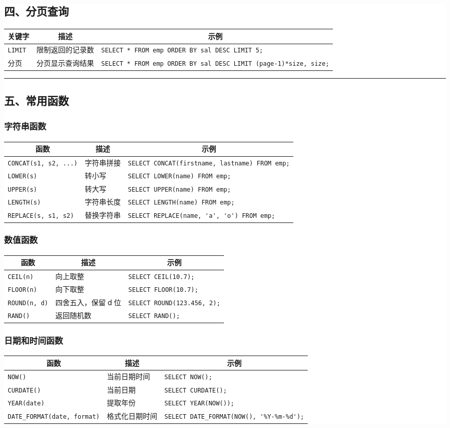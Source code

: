 
## 四、分页查询

| 关键字  | 描述             | 示例                                                         |
| ------- | ---------------- | ------------------------------------------------------------ |
| `LIMIT` | 限制返回的记录数 | `SELECT * FROM emp ORDER BY sal DESC LIMIT 5;`               |
| 分页    | 分页显示查询结果 | `SELECT * FROM emp ORDER BY sal DESC LIMIT (page-1)*size, size;` |

---

## 五、常用函数

### 字符串函数

| 函数                  | 描述       | 示例                                           |
| --------------------- | ---------- | ---------------------------------------------- |
| `CONCAT(s1, s2, ...)` | 字符串拼接 | `SELECT CONCAT(firstname, lastname) FROM emp;` |
| `LOWER(s)`            | 转小写     | `SELECT LOWER(name) FROM emp;`                 |
| `UPPER(s)`            | 转大写     | `SELECT UPPER(name) FROM emp;`                 |
| `LENGTH(s)`           | 字符串长度 | `SELECT LENGTH(name) FROM emp;`                |
| `REPLACE(s, s1, s2)`  | 替换字符串 | `SELECT REPLACE(name, 'a', 'o') FROM emp;`     |

### 数值函数

| 函数          | 描述                | 示例                        |
| ------------- | ------------------- | --------------------------- |
| `CEIL(n)`     | 向上取整            | `SELECT CEIL(10.7);`        |
| `FLOOR(n)`    | 向下取整            | `SELECT FLOOR(10.7);`       |
| `ROUND(n, d)` | 四舍五入，保留 d 位 | `SELECT ROUND(123.456, 2);` |
| `RAND()`      | 返回随机数          | `SELECT RAND();`            |

### 日期和时间函数

| 函数                        | 描述           | 示例                                     |
| --------------------------- | -------------- | ---------------------------------------- |
| `NOW()`                     | 当前日期时间   | `SELECT NOW();`                          |
| `CURDATE()`                 | 当前日期       | `SELECT CURDATE();`                      |
| `YEAR(date)`                | 提取年份       | `SELECT YEAR(NOW());`                    |
| `DATE_FORMAT(date, format)` | 格式化日期时间 | `SELECT DATE_FORMAT(NOW(), '%Y-%m-%d');` |
